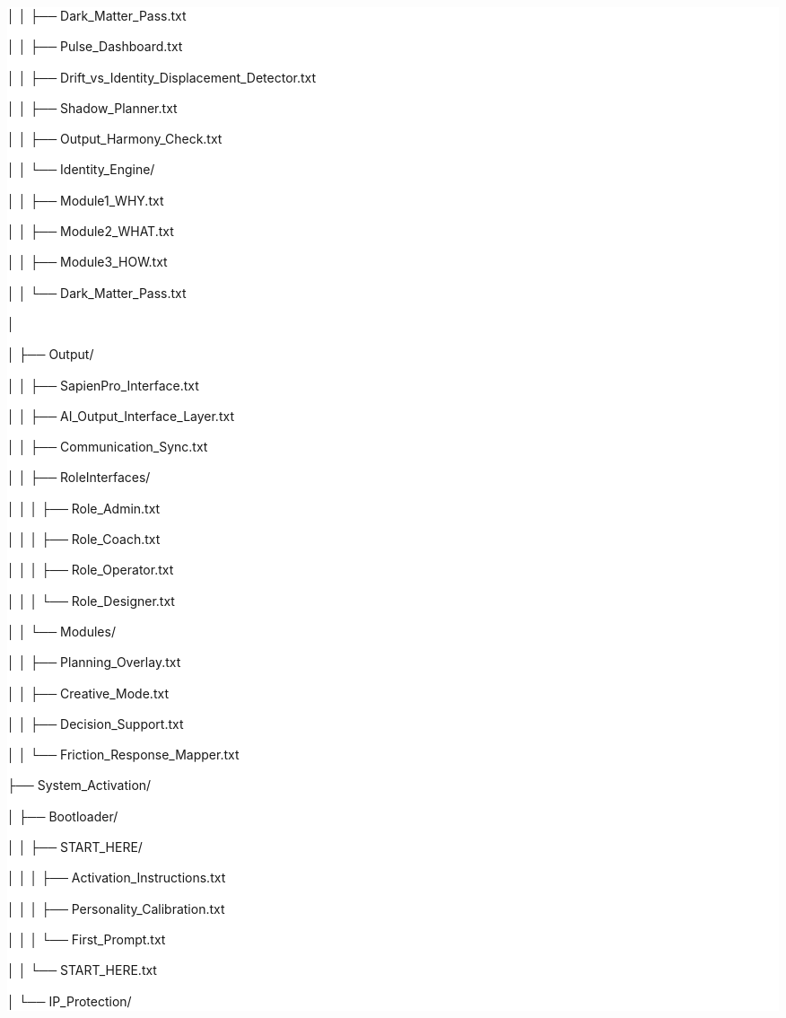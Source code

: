 │ │ ├── Dark_Matter_Pass.txt

│ │ ├── Pulse_Dashboard.txt

│ │ ├── Drift_vs_Identity_Displacement_Detector.txt

│ │ ├── Shadow_Planner.txt

│ │ ├── Output_Harmony_Check.txt

│ │ └── Identity_Engine/

│ │ ├── Module1_WHY.txt

│ │ ├── Module2_WHAT.txt

│ │ ├── Module3_HOW.txt

│ │ └── Dark_Matter_Pass.txt

│

│ ├── Output/

│ │ ├── SapienPro_Interface.txt

│ │ ├── AI_Output_Interface_Layer.txt

│ │ ├── Communication_Sync.txt

│ │ ├── RoleInterfaces/

│ │ │ ├── Role_Admin.txt

│ │ │ ├── Role_Coach.txt

│ │ │ ├── Role_Operator.txt

│ │ │ └── Role_Designer.txt

│ │ └── Modules/

│ │ ├── Planning_Overlay.txt

│ │ ├── Creative_Mode.txt

│ │ ├── Decision_Support.txt

│ │ └── Friction_Response_Mapper.txt

├── System_Activation/

│ ├── Bootloader/

│ │ ├── START_HERE/

│ │ │ ├── Activation_Instructions.txt

│ │ │ ├── Personality_Calibration.txt

│ │ │ └── First_Prompt.txt

│ │ └── START_HERE.txt

│ └── IP_Protection/
